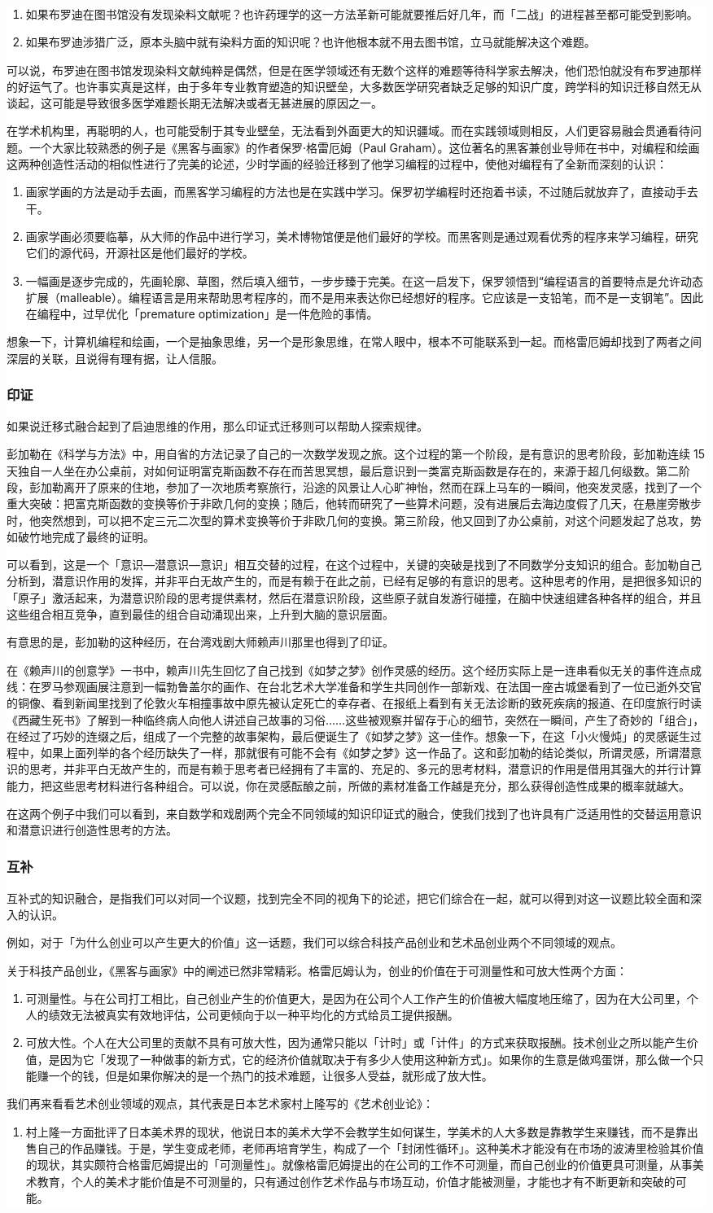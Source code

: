 1. 如果布罗迪在图书馆没有发现染料文献呢？也许药理学的这一方法革新可能就要推后好几年，而「二战」的进程甚至都可能受到影响。

2. 如果布罗迪涉猎广泛，原本头脑中就有染料方面的知识呢？也许他根本就不用去图书馆，立马就能解决这个难题。

可以说，布罗迪在图书馆发现染料文献纯粹是偶然，但是在医学领域还有无数个这样的难题等待科学家去解决，他们恐怕就没有布罗迪那样的好运气了。也许事实真是这样，由于多年专业教育塑造的知识壁垒，大多数医学研究者缺乏足够的知识广度，跨学科的知识迁移自然无从谈起，这可能是导致很多医学难题长期无法解决或者无甚进展的原因之一。

在学术机构里，再聪明的人，也可能受制于其专业壁垒，无法看到外面更大的知识疆域。而在实践领域则相反，人们更容易融会贯通看待问题。一个大家比较熟悉的例子是《黑客与画家》的作者保罗·格雷厄姆（Paul Graham）。这位著名的黑客兼创业导师在书中，对编程和绘画这两种创造性活动的相似性进行了完美的论述，少时学画的经验迁移到了他学习编程的过程中，使他对编程有了全新而深刻的认识：

1. 画家学画的方法是动手去画，而黑客学习编程的方法也是在实践中学习。保罗初学编程时还抱着书读，不过随后就放弃了，直接动手去干。

2. 画家学画必须要临摹，从大师的作品中进行学习，美术博物馆便是他们最好的学校。而黑客则是通过观看优秀的程序来学习编程，研究它们的源代码，开源社区是他们最好的学校。

3. 一幅画是逐步完成的，先画轮廓、草图，然后填入细节，一步步臻于完美。在这一启发下，保罗领悟到“编程语言的首要特点是允许动态扩展（malleable）。编程语言是用来帮助思考程序的，而不是用来表达你已经想好的程序。它应该是一支铅笔，而不是一支钢笔”。因此在编程中，过早优化「premature optimization」是一件危险的事情。

想象一下，计算机编程和绘画，一个是抽象思维，另一个是形象思维，在常人眼中，根本不可能联系到一起。而格雷厄姆却找到了两者之间深层的关联，且说得有理有据，让人信服。

### 印证

如果说迁移式融合起到了启迪思维的作用，那么印证式迁移则可以帮助人探索规律。

彭加勒在《科学与方法》中，用自省的方法记录了自己的一次数学发现之旅。这个过程的第一个阶段，是有意识的思考阶段，彭加勒连续 15 天独自一人坐在办公桌前，对如何证明富克斯函数不存在而苦思冥想，最后意识到一类富克斯函数是存在的，来源于超几何级数。第二阶段，彭加勒离开了原来的住地，参加了一次地质考察旅行，沿途的风景让人心旷神怡，然而在踩上马车的一瞬间，他突发灵感，找到了一个重大突破：把富克斯函数的变换等价于非欧几何的变换；随后，他转而研究了一些算术问题，没有进展后去海边度假了几天，在悬崖旁散步时，他突然想到，可以把不定三元二次型的算术变换等价于非欧几何的变换。第三阶段，他又回到了办公桌前，对这个问题发起了总攻，势如破竹地完成了最终的证明。

可以看到，这是一个「意识—潜意识—意识」相互交替的过程，在这个过程中，关键的突破是找到了不同数学分支知识的组合。彭加勒自己分析到，潜意识作用的发挥，并非平白无故产生的，而是有赖于在此之前，已经有足够的有意识的思考。这种思考的作用，是把很多知识的「原子」激活起来，为潜意识阶段的思考提供素材，然后在潜意识阶段，这些原子就自发游行碰撞，在脑中快速组建各种各样的组合，并且这些组合相互竞争，直到最佳的组合自动涌现出来，上升到大脑的意识层面。

有意思的是，彭加勒的这种经历，在台湾戏剧大师赖声川那里也得到了印证。

在《赖声川的创意学》一书中，赖声川先生回忆了自己找到《如梦之梦》创作灵感的经历。这个经历实际上是一连串看似无关的事件连点成线：在罗马参观画展注意到一幅勃鲁盖尔的画作、在台北艺术大学准备和学生共同创作一部新戏、在法国一座古城堡看到了一位已逝外交官的铜像、看到新闻里找到了伦敦火车相撞事故中原先被认定死亡的幸存者、在报纸上看到有关无法诊断的致死疾病的报道、在印度旅行时读《西藏生死书》了解到一种临终病人向他人讲述自己故事的习俗……这些被观察并留存于心的细节，突然在一瞬间，产生了奇妙的「组合」，在经过了巧妙的连缀之后，组成了一个完整的故事架构，最后便诞生了《如梦之梦》这一佳作。想象一下，在这「小火慢炖」的灵感诞生过程中，如果上面列举的各个经历缺失了一样，那就很有可能不会有《如梦之梦》这一作品了。这和彭加勒的结论类似，所谓灵感，所谓潜意识的思考，并非平白无故产生的，而是有赖于思考者已经拥有了丰富的、充足的、多元的思考材料，潜意识的作用是借用其强大的并行计算能力，把这些思考材料进行各种组合。可以说，你在灵感酝酿之前，所做的素材准备工作越是充分，那么获得创造性成果的概率就越大。

在这两个例子中我们可以看到，来自数学和戏剧两个完全不同领域的知识印证式的融合，使我们找到了也许具有广泛适用性的交替运用意识和潜意识进行创造性思考的方法。

### 互补

互补式的知识融合，是指我们可以对同一个议题，找到完全不同的视角下的论述，把它们综合在一起，就可以得到对这一议题比较全面和深入的认识。

例如，对于「为什么创业可以产生更大的价值」这一话题，我们可以综合科技产品创业和艺术品创业两个不同领域的观点。

关于科技产品创业，《黑客与画家》中的阐述已然非常精彩。格雷厄姆认为，创业的价值在于可测量性和可放大性两个方面：

1. 可测量性。与在公司打工相比，自己创业产生的价值更大，是因为在公司个人工作产生的价值被大幅度地压缩了，因为在大公司里，个人的绩效无法被真实有效地评估，公司更倾向于以一种平均化的方式给员工提供报酬。

2. 可放大性。个人在大公司里的贡献不具有可放大性，因为通常只能以「计时」或「计件」的方式来获取报酬。技术创业之所以能产生价值，是因为它「发现了一种做事的新方式，它的经济价值就取决于有多少人使用这种新方式」。如果你的生意是做鸡蛋饼，那么做一个只能赚一个的钱，但是如果你解决的是一个热门的技术难题，让很多人受益，就形成了放大性。

我们再来看看艺术创业领域的观点，其代表是日本艺术家村上隆写的《艺术创业论》：

1. 村上隆一方面批评了日本美术界的现状，他说日本的美术大学不会教学生如何谋生，学美术的人大多数是靠教学生来赚钱，而不是靠出售自己的作品赚钱。于是，学生变成老师，老师再培育学生，构成了一个「封闭性循环」。这种美术才能没有在市场的波涛里检验其价值的现状，其实颇符合格雷厄姆提出的「可测量性」。就像格雷厄姆提出的在公司的工作不可测量，而自己创业的价值更具可测量，从事美术教育，个人的美术才能价值是不可测量的，只有通过创作艺术作品与市场互动，价值才能被测量，才能也才有不断更新和突破的可能。
